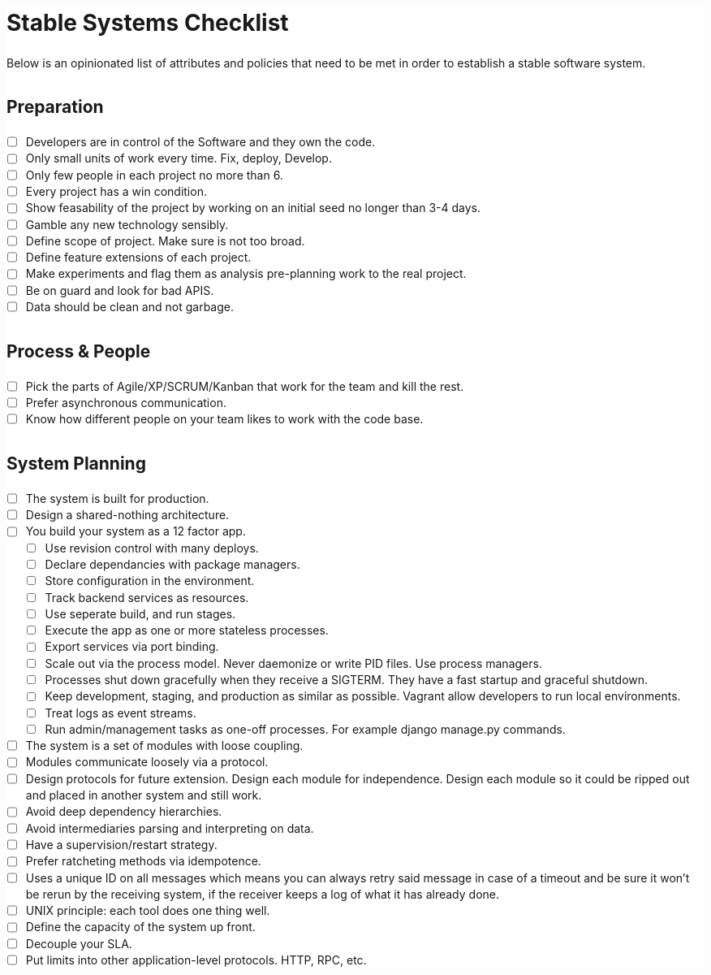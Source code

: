 # Stable Systems Checklist
Below is an opinionated list of attributes and policies that need to be met in order to establish a stable software system.

## Preparation
- [ ] Developers are in control of the Software and they own the code.
- [ ] Only small units of work every time. Fix, deploy, Develop.
- [ ] Only few people in each project no more than 6.
- [ ] Every project has a win condition.
- [ ] Show feasability of the project by working on an initial seed no longer than 3-4 days.
- [ ] Gamble any new technology sensibly.
- [ ] Define scope of project. Make sure is not too broad.
- [ ] Define feature extensions of each project.
- [ ] Make experiments and flag them as analysis pre-planning work to the real project.
- [ ] Be on guard and look for bad APIS.
- [ ] Data should be clean and not garbage.

## Process & People
- [ ] Pick the parts of Agile/XP/SCRUM/Kanban that work for the team and kill the rest.
- [ ] Prefer asynchronous communication.
- [ ] Know how different people on your team likes to work with the code base.

## System Planning
- [ ] The system is built for production.
- [ ] Design a shared-nothing architecture.
- [ ] You build your system as a 12 factor app.
    - [ ] Use revision control with many deploys.
    - [ ] Declare dependancies with package managers.
    - [ ] Store configuration in the environment.
    - [ ] Track backend services as resources.
    - [ ] Use seperate build, and run stages.
    - [ ] Execute the app as one or more stateless processes.
    - [ ] Export services via port binding.
    - [ ] Scale out via the process model. Never daemonize or write PID files. Use process managers.
    - [ ] Processes shut down gracefully when they receive a SIGTERM. They have a fast startup and graceful shutdown.
    - [ ] Keep development, staging, and production as similar as possible. Vagrant allow developers to run local environments.
    - [ ] Treat logs as event streams.
    - [ ] Run admin/management tasks as one-off processes. For example django manage.py commands.
- [ ] The system is a set of modules with loose coupling.
- [ ] Modules communicate loosely via a protocol.
- [ ] Design protocols for future extension. Design each module for independence. Design each module so it could be ripped out and placed in another system and still work.
- [ ] Avoid deep dependency hierarchies.
- [ ] Avoid intermediaries parsing and interpreting on data.
- [ ] Have a supervision/restart strategy.
- [ ] Prefer ratcheting methods via idempotence.
- [ ] Uses a unique ID on all messages which means you can always retry said message in case of a timeout and be sure it won’t be rerun by the receiving system, if the receiver keeps a log of what it has already done.
- [ ] UNIX principle: each tool does one thing well.
- [ ] Define the capacity of the system up front.
- [ ] Decouple your SLA.
- [ ] Put limits into other application-level protocols. HTTP, RPC, etc.
